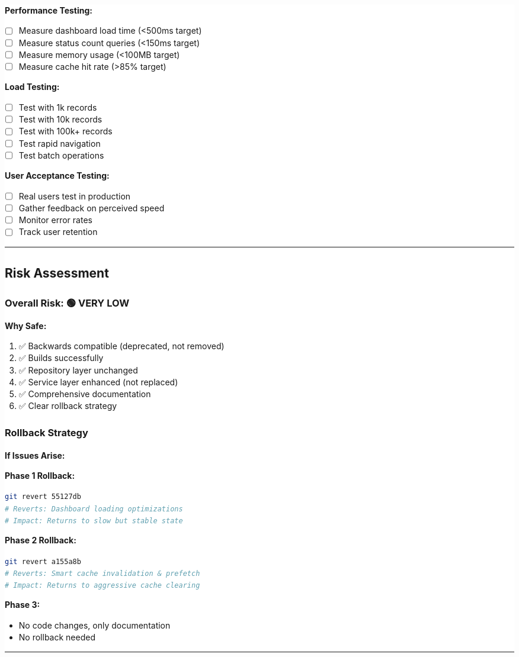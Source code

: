 **Performance Testing:**
- [ ] Measure dashboard load time (<500ms target)
- [ ] Measure status count queries (<150ms target)
- [ ] Measure memory usage (<100MB target)
- [ ] Measure cache hit rate (>85% target)

**Load Testing:**
- [ ] Test with 1k records
- [ ] Test with 10k records
- [ ] Test with 100k+ records
- [ ] Test rapid navigation
- [ ] Test batch operations

**User Acceptance Testing:**
- [ ] Real users test in production
- [ ] Gather feedback on perceived speed
- [ ] Monitor error rates
- [ ] Track user retention

---

## Risk Assessment

### Overall Risk: 🟢 **VERY LOW**

**Why Safe:**
1. ✅ Backwards compatible (deprecated, not removed)
2. ✅ Builds successfully
3. ✅ Repository layer unchanged
4. ✅ Service layer enhanced (not replaced)
5. ✅ Comprehensive documentation
6. ✅ Clear rollback strategy

### Rollback Strategy

**If Issues Arise:**

**Phase 1 Rollback:**
```bash
git revert 55127db
# Reverts: Dashboard loading optimizations
# Impact: Returns to slow but stable state
```

**Phase 2 Rollback:**
```bash
git revert a155a8b
# Reverts: Smart cache invalidation & prefetch
# Impact: Returns to aggressive cache clearing
```

**Phase 3:**
- No code changes, only documentation
- No rollback needed

---